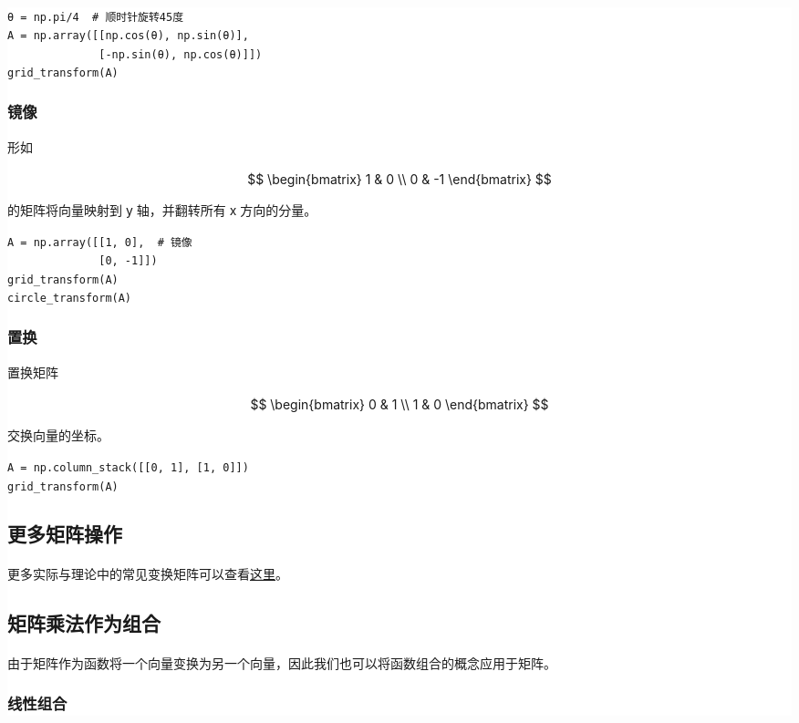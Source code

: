 ```{code-cell} ipython3
θ = np.pi/4  # 顺时针旋转45度
A = np.array([[np.cos(θ), np.sin(θ)],
              [-np.sin(θ), np.cos(θ)]])
grid_transform(A)
```

### 镜像

形如

$$
    \begin{bmatrix} 
        1 & 0 
        \\ 0 & -1 
    \end{bmatrix}
$$

的矩阵将向量映射到 y 轴，并翻转所有 x 方向的分量。

```{code-cell} ipython3
A = np.array([[1, 0],  # 镜像
              [0, -1]])
grid_transform(A)
circle_transform(A)
```

### 置换

置换矩阵

$$
    \begin{bmatrix} 
        0 & 1 
        \\ 1 & 0 
    \end{bmatrix}
$$

交换向量的坐标。

```{code-cell} ipython3
A = np.column_stack([[0, 1], [1, 0]])
grid_transform(A)
```

## 更多矩阵操作

更多实际与理论中的常见变换矩阵可以查看[这里](https://en.wikipedia.org/wiki/Transformation_matrix#Examples_in_2_dimensions)。

## 矩阵乘法作为组合

由于矩阵作为函数将一个向量变换为另一个向量，因此我们也可以将函数组合的概念应用于矩阵。

### 线性组合
